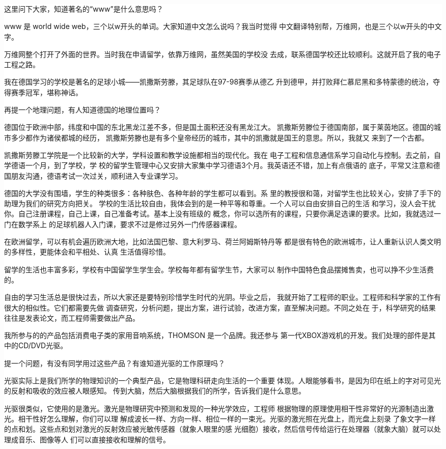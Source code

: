 这里问下大家，知道著名的“www”是什么意思吗？

www 是 world wide web，三个以w开头的单词。大家知道中文怎么说吗？我当时觉得
中文翻译特别帮，万维网，也是三个以w开头的中文字。

万维网整个打开了外面的世界。当时我在申请留学，依靠万维网，虽然美国的学校没
去成，联系德国学校还比较顺利。这就开启了我的电子工程之路。

我在德国学习的学校是著名的足球小城——凯撒斯劳滕，其足球队在97-98赛季从德乙
升到德甲，并打败拜仁慕尼黑和多特蒙德的统治，夺得赛季冠军，堪称神话。

再提一个地理问题，有人知道德国的地理位置吗？

德国位于欧洲中部，纬度和中国的东北黑龙江差不多，但是国土面积还没有黑龙江大。
凯撒斯劳滕位于德国南部，属于莱茵地区。德国的城市多少都作为诸侯都城的经历，
凯撒斯劳滕也是有多个皇帝经历的城市，其中的凯撒就是国王的意思。所以，我就又
来到了一个古都。

凯撒斯劳滕工学院是一个比较新的大学，学科设置和教学设施都相当的现代化。我在
电子工程和信息通信系学习自动化与控制。去之前，自学德语一个月，到了学校，学
校的留学生管理中心又安排大家集中学习德语3个月。我英语还不错，加上有点俄语的
底子，平常又注意和德国朋友沟通，德语考试一次过关，顺利进入专业课学习。

德国的大学没有围墙，学生的种类很多：各种肤色、各种年龄的学生都可以看到。系
里的教授很和蔼，对留学生也比较关心，安排了手下的助理为我们的研究方向把关。
学校的生活比较自由，我体会到的是一种平等和尊重。一个人可以自由安排自己的生活
和学习，没人会干扰你。自己注册课程，自己上课，自己准备考试。基本上没有班级的
概念，你可以选所有的课程，只要你满足选课的要求。比如，我就选过一门在数学系上
的足球机器人入门课，要求不过是修过另外一门传感器课程。

在欧洲留学，可以有机会遍历欧洲大地，比如法国巴黎、意大利罗马、荷兰阿姆斯特丹等
都是很有特色的欧洲城市，让人重新认识人类文明的多样性，更能体会和平相处、认真
生活值得珍惜。

留学的生活也丰富多彩，学校有中国留学生学生会。学校每年都有留学生节，大家可以
制作中国特色食品摆摊售卖，也可以挣不少生活费的。

自由的学习生活总是很快过去，所以大家还是要特别珍惜学生时代的光阴。毕业之后，
我就开始了工程师的职业。工程师和科学家的工作有很大的相似性。它们都需要先做
调查研究，分析问题，提出方案，进行试验，改进方案，直至解决问题。不同之处在
于，科学研究的结果往往是发表论文，而工程师需要做出产品。

我所参与的的产品包括消费电子类的家用音响系统，THOMSON 是一个品牌。我还参与
第一代XBOX游戏机的开发。我们处理的部件是其中的CD/DVD光驱。

提一个问题，有没有同学用过这些产品？有谁知道光驱的工作原理吗？

光驱实际上是我们所学的物理知识的一个典型产品，它是物理科研走向生活的一个重要
体现。人眼能够看书，是因为印在纸上的字对可见光的反射和吸收的效应被人眼感知。
传到大脑，然后大脑根据我们的所学，告诉我们是什么意思。

光驱很类似，它使用的是激光。激光是物理研究中预测和发现的一种光学效应，工程师
根据物理的原理使用相干性非常好的光源制造出激光。相干性好怎么理解，你们可以理
解成波长一样、方向一样、相位一样的一束光。光驱的激光照在光盘上，而光盘上刻录
了象文字一样的点和划。这些点和划对激光的反射效应被光敏传感器（就象人眼里的感
光细胞）接收，然后信号传给运行在处理器（就象大脑）就可以处理成音乐、图像等人
们可以直接接收和理解的信号。
